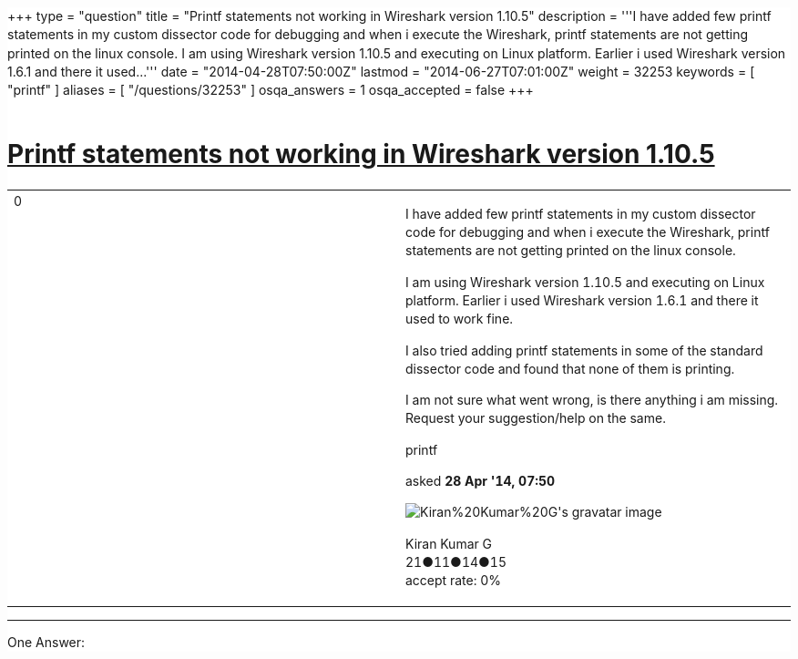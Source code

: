 +++
type = "question"
title = "Printf statements not working in Wireshark version 1.10.5"
description = '''I have added few printf statements in my custom dissector code for debugging and when i execute the Wireshark, printf statements are not getting printed on the linux console. I am using Wireshark version 1.10.5 and executing on Linux platform. Earlier i used Wireshark version 1.6.1 and there it used...'''
date = "2014-04-28T07:50:00Z"
lastmod = "2014-06-27T07:01:00Z"
weight = 32253
keywords = [ "printf" ]
aliases = [ "/questions/32253" ]
osqa_answers = 1
osqa_accepted = false
+++

<div class="headNormal">

# [Printf statements not working in Wireshark version 1.10.5](/questions/32253/printf-statements-not-working-in-wireshark-version-1105)

</div>

<div id="main-body">

<div id="askform">

<table id="question-table" style="width:100%;"><colgroup><col style="width: 50%" /><col style="width: 50%" /></colgroup><tbody><tr class="odd"><td style="width: 30px; vertical-align: top"><div class="vote-buttons"><span id="post-32253-upvote" class="ajax-command post-vote up" rel="nofollow" title="I like this post (click again to cancel)"> </span><div id="post-32253-score" class="post-score" title="current number of votes">0</div><span id="post-32253-downvote" class="ajax-command post-vote down" rel="nofollow" title="I dont like this post (click again to cancel)"> </span> <span id="favorite-mark" class="ajax-command favorite-mark" rel="nofollow" title="mark/unmark this question as favorite (click again to cancel)"> </span><div id="favorite-count" class="favorite-count"></div></div></td><td><div id="item-right"><div class="question-body"><p>I have added few printf statements in my custom dissector code for debugging and when i execute the Wireshark, printf statements are not getting printed on the linux console.</p><p>I am using Wireshark version 1.10.5 and executing on Linux platform. Earlier i used Wireshark version 1.6.1 and there it used to work fine.</p><p>I also tried adding printf statements in some of the standard dissector code and found that none of them is printing.</p><p>I am not sure what went wrong, is there anything i am missing. Request your suggestion/help on the same.</p></div><div id="question-tags" class="tags-container tags"><span class="post-tag tag-link-printf" rel="tag" title="see questions tagged &#39;printf&#39;">printf</span></div><div id="question-controls" class="post-controls"></div><div class="post-update-info-container"><div class="post-update-info post-update-info-user"><p>asked <strong>28 Apr '14, 07:50</strong></p><img src="https://secure.gravatar.com/avatar/ae4b5aebc9d00c273018cc64d3ac583a?s=32&amp;d=identicon&amp;r=g" class="gravatar" width="32" height="32" alt="Kiran%20Kumar%20G&#39;s gravatar image" /><p><span>Kiran Kumar G</span><br />
<span class="score" title="21 reputation points">21</span><span title="11 badges"><span class="badge1">●</span><span class="badgecount">11</span></span><span title="14 badges"><span class="silver">●</span><span class="badgecount">14</span></span><span title="15 badges"><span class="bronze">●</span><span class="badgecount">15</span></span><br />
<span class="accept_rate" title="Rate of the user&#39;s accepted answers">accept rate:</span> <span title="Kiran Kumar G has no accepted answers">0%</span></p></div></div><div id="comments-container-32253" class="comments-container"></div><div id="comment-tools-32253" class="comment-tools"></div><div class="clear"></div><div id="comment-32253-form-container" class="comment-form-container"></div><div class="clear"></div></div></td></tr></tbody></table>

------------------------------------------------------------------------

<div class="tabBar">

<span id="sort-top"></span>

<div class="headQuestions">

One Answer:

</div>

</div>

<span id="32287"></span>
